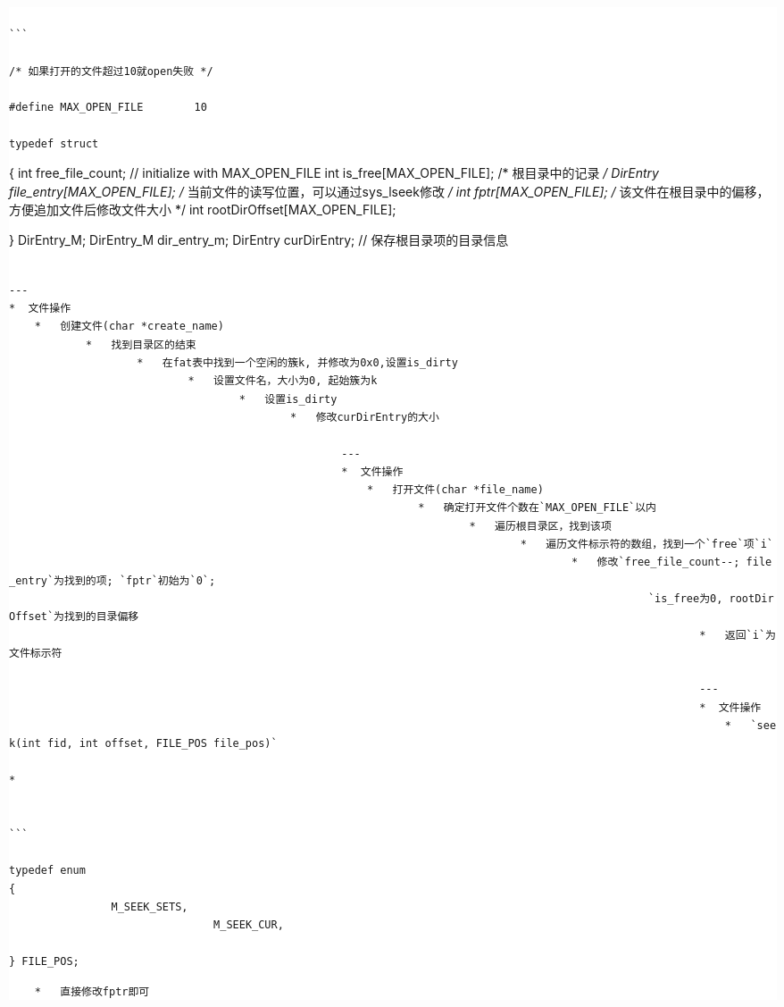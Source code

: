 																																   ```
																																   /* 如果打开的文件超过10就open失败 */
																																   #define MAX_OPEN_FILE 		10
																																   typedef struct
{
	int free_file_count; // initialize with MAX_OPEN_FILE
		int is_free[MAX_OPEN_FILE];
			/* 根目录中的记录 */
				DirEntry file_entry[MAX_OPEN_FILE];
					/* 当前文件的读写位置，可以通过sys_lseek修改 */
						int fptr[MAX_OPEN_FILE];
							/* 该文件在根目录中的偏移，方便追加文件后修改文件大小 */
								int rootDirOffset[MAX_OPEN_FILE];

} DirEntry_M;
DirEntry_M dir_entry_m;
DirEntry curDirEntry;   // 保存根目录项的目录信息
```

---
*  文件操作
    *   创建文件(char *create_name)
	        *   找到目录区的结束
			        *   在fat表中找到一个空闲的簇k, 并修改为0x0,设置is_dirty
					        *   设置文件名，大小为0, 起始簇为k
							        *   设置is_dirty
									        *   修改curDirEntry的大小
											        
													---
													*  文件操作
													    *   打开文件(char *file_name)
														        *   确定打开文件个数在`MAX_OPEN_FILE`以内
																        *   遍历根目录区，找到该项
																		        *   遍历文件标示符的数组，找到一个`free`项`i`
																				        *   修改`free_file_count--; file_entry`为找到的项; `fptr`初始为`0`; 
																						            `is_free为0, rootDirOffset`为找到的目录偏移
																									        *   返回`i`为文件标示符

																											---
																											*  文件操作
																											    *   `seek(int fid, int offset, FILE_POS file_pos)`
																												        *  
																														                  
																														```
																														            typedef enum
{
            	M_SEEK_SETS,
				            	M_SEEK_CUR,
								            
} FILE_POS;
```
        *   直接修改fptr即可
		        